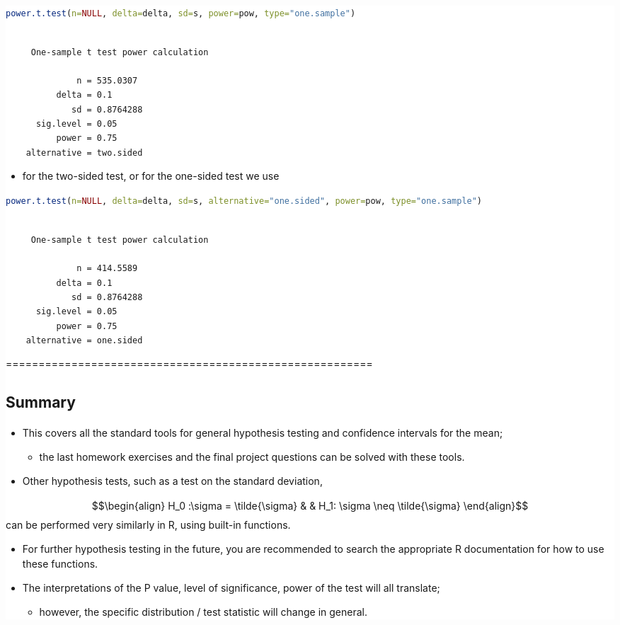 
```r
power.t.test(n=NULL, delta=delta, sd=s, power=pow, type="one.sample")
```

```

     One-sample t test power calculation 

              n = 535.0307
          delta = 0.1
             sd = 0.8764288
      sig.level = 0.05
          power = 0.75
    alternative = two.sided
```

* for the two-sided test, or for the one-sided test we use


```r
power.t.test(n=NULL, delta=delta, sd=s, alternative="one.sided", power=pow, type="one.sample")
```

```

     One-sample t test power calculation 

              n = 414.5589
          delta = 0.1
             sd = 0.8764288
      sig.level = 0.05
          power = 0.75
    alternative = one.sided
```

========================================================
## Summary

* This covers all the standard tools for general hypothesis testing and confidence intervals for the mean;

  * the last homework exercises and the final project questions can be solved with these tools.
  
* Other hypothesis tests, such as a test on the standard deviation,

$$\begin{align}
H_0 :\sigma = \tilde{\sigma} & & H_1: \sigma \neq \tilde{\sigma}
\end{align}$$
 can be performed very similarly in R, using built-in functions.
 
* For further hypothesis testing in the future, you are recommended to search the appropriate R documentation for how to use these functions.

* The interpretations of the P value, level of significance, power of the test will all translate;

  * however, the specific distribution / test statistic will change in general.
  